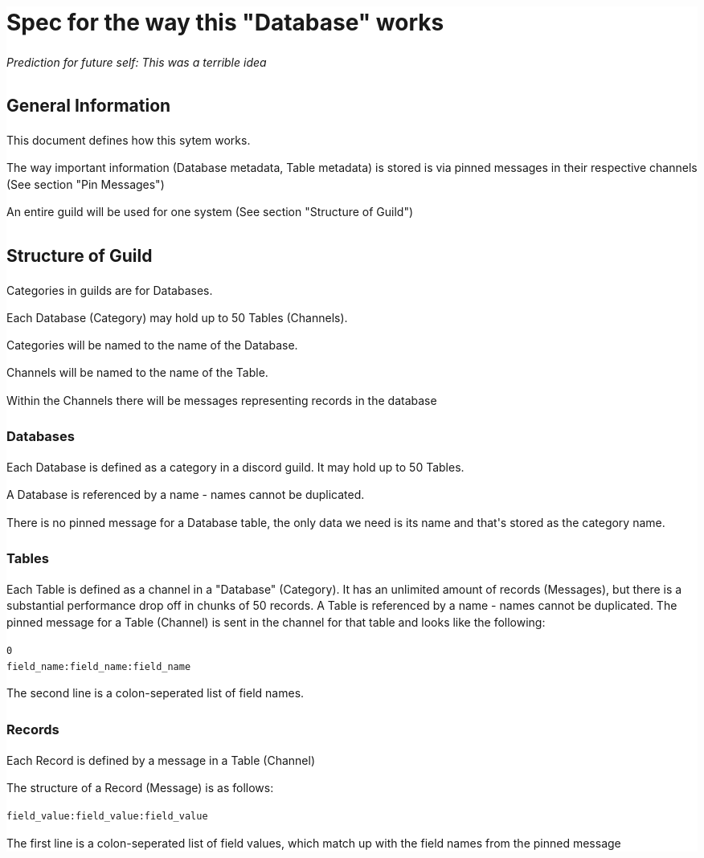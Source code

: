 # Spec for the way this "Database" works
*Prediction for future self: This was a terrible idea*

## General Information
This document defines how this sytem works.

The way important information (Database metadata, Table metadata) is stored is via pinned messages in their respective channels (See section "Pin Messages")

An entire guild will be used for one system (See section "Structure of Guild")

## Structure of Guild
Categories in guilds are for Databases.

Each Database (Category) may hold up to 50 Tables (Channels).

Categories will be named to the name of the Database.

Channels will be named to the name of the Table.

Within the Channels there will be messages representing records in the database


### Databases
Each Database is defined as a category in a discord guild. It may hold up to 50 Tables.

A Database is referenced by a name - names cannot be duplicated.

There is no pinned message for a Database table, the only data we need is its name and that's stored as the category name.


### Tables
Each Table is defined as a channel in a "Database" (Category). It has an unlimited amount of records (Messages), but there is a substantial performance drop off in chunks of 50 records.
A Table is referenced by a name - names cannot be duplicated.
The pinned message for a Table (Channel) is sent in the channel for that table and looks like the following:
```
0
field_name:field_name:field_name
```
The second line is a colon-seperated list of field names.

### Records
Each Record is defined by a message in a Table (Channel)

The structure of a Record (Message) is as follows:
```
field_value:field_value:field_value
```
The first line is a colon-seperated list of field values, which match up with the field names from the pinned message
